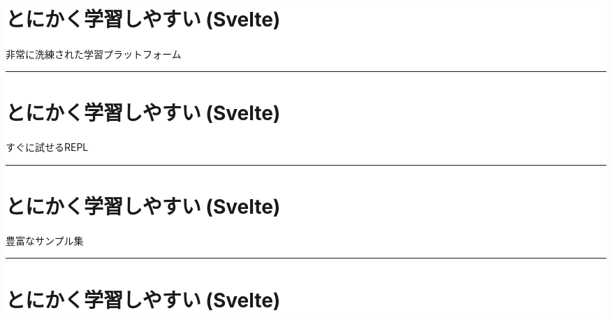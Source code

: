 # とにかく学習しやすい (Svelte)

非常に洗練された学習プラットフォーム

<div style="height: 100%; width: 100%;">
<iframe src="https://svelte.dev/tutorial/adding-data"
  height="150%"
  width="170%"
  style="transform:scale(0.6);-o-transform:scale(0.6);-webkit-transform:scale(0.6);-moz-transform:scale(0.6);-ms-transform:scale(0.6);transform-origin:0 0;-o-transform-origin:0 0;-webkit-transform-origin:0 0;-moz-transform-origin:0 0;-ms-transform-origin:0 0;"
></iframe>
</div>

---

# とにかく学習しやすい (Svelte)

すぐに試せるREPL

<div style="height: 100%; width: 100%;">
<iframe src="https://svelte.dev/repl/hello-world"
  height="150%"
  width="170%"
  style="transform:scale(0.6);-o-transform:scale(0.6);-webkit-transform:scale(0.6);-moz-transform:scale(0.6);-ms-transform:scale(0.6);transform-origin:0 0;-o-transform-origin:0 0;-webkit-transform-origin:0 0;-moz-transform-origin:0 0;-ms-transform-origin:0 0;"
></iframe>
</div>

---

# とにかく学習しやすい (Svelte)

豊富なサンプル集

<div style="height: 100%; width: 100%;">
<iframe src="https://svelte.dev/examples/area-chart"
  height="150%"
  width="170%"
  style="transform:scale(0.6);-o-transform:scale(0.6);-webkit-transform:scale(0.6);-moz-transform:scale(0.6);-ms-transform:scale(0.6);transform-origin:0 0;-o-transform-origin:0 0;-webkit-transform-origin:0 0;-moz-transform-origin:0 0;-ms-transform-origin:0 0;"
></iframe>
</div>

---

# とにかく学習しやすい (Svelte)
